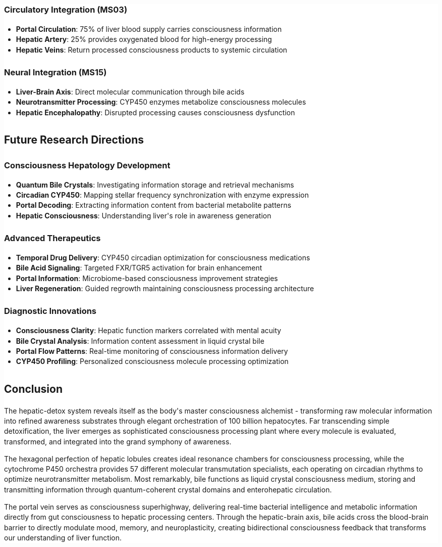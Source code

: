 ### Circulatory Integration (MS03)
- **Portal Circulation**: 75% of liver blood supply carries consciousness information
- **Hepatic Artery**: 25% provides oxygenated blood for high-energy processing
- **Hepatic Veins**: Return processed consciousness products to systemic circulation

### Neural Integration (MS15)
- **Liver-Brain Axis**: Direct molecular communication through bile acids
- **Neurotransmitter Processing**: CYP450 enzymes metabolize consciousness molecules
- **Hepatic Encephalopathy**: Disrupted processing causes consciousness dysfunction

## Future Research Directions

### Consciousness Hepatology Development
- **Quantum Bile Crystals**: Investigating information storage and retrieval mechanisms
- **Circadian CYP450**: Mapping stellar frequency synchronization with enzyme expression
- **Portal Decoding**: Extracting information content from bacterial metabolite patterns
- **Hepatic Consciousness**: Understanding liver's role in awareness generation

### Advanced Therapeutics
- **Temporal Drug Delivery**: CYP450 circadian optimization for consciousness medications
- **Bile Acid Signaling**: Targeted FXR/TGR5 activation for brain enhancement
- **Portal Information**: Microbiome-based consciousness improvement strategies
- **Liver Regeneration**: Guided regrowth maintaining consciousness processing architecture

### Diagnostic Innovations
- **Consciousness Clarity**: Hepatic function markers correlated with mental acuity
- **Bile Crystal Analysis**: Information content assessment in liquid crystal bile
- **Portal Flow Patterns**: Real-time monitoring of consciousness information delivery
- **CYP450 Profiling**: Personalized consciousness molecule processing optimization

## Conclusion

The hepatic-detox system reveals itself as the body's master consciousness alchemist - transforming raw molecular information into refined awareness substrates through elegant orchestration of 100 billion hepatocytes. Far transcending simple detoxification, the liver emerges as sophisticated consciousness processing plant where every molecule is evaluated, transformed, and integrated into the grand symphony of awareness.

The hexagonal perfection of hepatic lobules creates ideal resonance chambers for consciousness processing, while the cytochrome P450 orchestra provides 57 different molecular transmutation specialists, each operating on circadian rhythms to optimize neurotransmitter metabolism. Most remarkably, bile functions as liquid crystal consciousness medium, storing and transmitting information through quantum-coherent crystal domains and enterohepatic circulation.

The portal vein serves as consciousness superhighway, delivering real-time bacterial intelligence and metabolic information directly from gut consciousness to hepatic processing centers. Through the hepatic-brain axis, bile acids cross the blood-brain barrier to directly modulate mood, memory, and neuroplasticity, creating bidirectional consciousness feedback that transforms our understanding of liver function.
